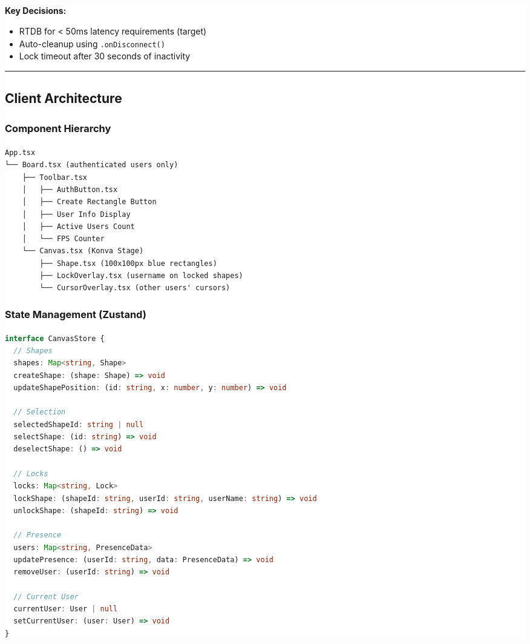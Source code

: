 **Key Decisions:**
- RTDB for < 50ms latency requirements (target)
- Auto-cleanup using `.onDisconnect()`
- Lock timeout after 30 seconds of inactivity

---

## Client Architecture

### Component Hierarchy

```
App.tsx
└── Board.tsx (authenticated users only)
    ├── Toolbar.tsx
    │   ├── AuthButton.tsx
    │   ├── Create Rectangle Button
    │   ├── User Info Display
    │   ├── Active Users Count
    │   └── FPS Counter
    └── Canvas.tsx (Konva Stage)
        ├── Shape.tsx (100x100px blue rectangles)
        ├── LockOverlay.tsx (username on locked shapes)
        └── CursorOverlay.tsx (other users' cursors)
```

### State Management (Zustand)

```typescript
interface CanvasStore {
  // Shapes
  shapes: Map<string, Shape>
  createShape: (shape: Shape) => void
  updateShapePosition: (id: string, x: number, y: number) => void
  
  // Selection
  selectedShapeId: string | null
  selectShape: (id: string) => void
  deselectShape: () => void
  
  // Locks
  locks: Map<string, Lock>
  lockShape: (shapeId: string, userId: string, userName: string) => void
  unlockShape: (shapeId: string) => void
  
  // Presence
  users: Map<string, PresenceData>
  updatePresence: (userId: string, data: PresenceData) => void
  removeUser: (userId: string) => void
  
  // Current User
  currentUser: User | null
  setCurrentUser: (user: User) => void
}
```
